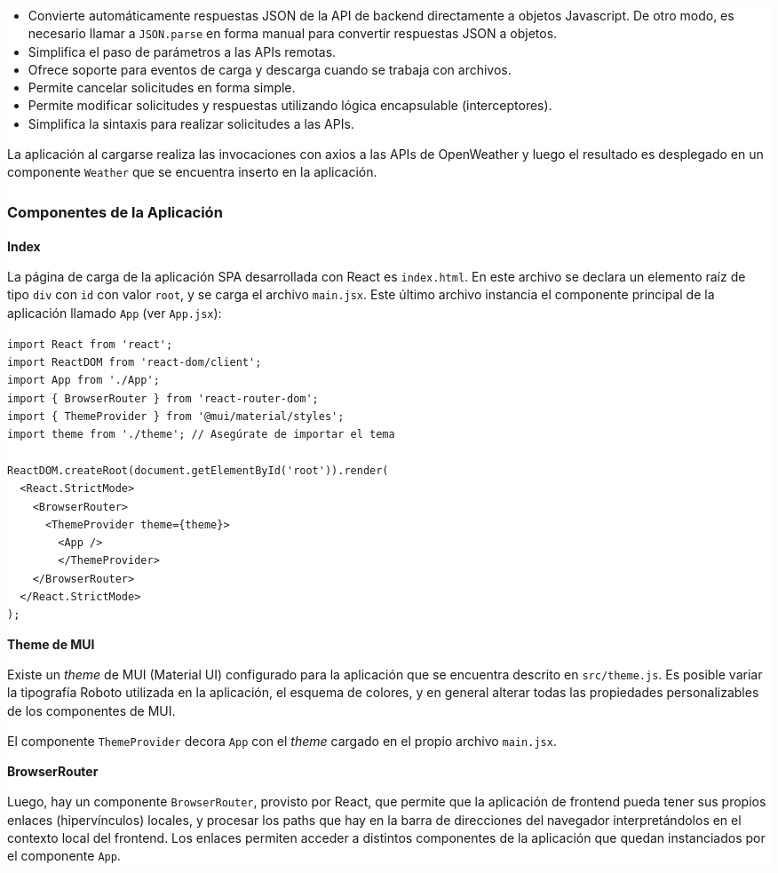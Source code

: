 * Convierte automáticamente respuestas JSON de la API de backend directamente a objetos Javascript. De otro modo, es necesario llamar a `JSON.parse` en forma manual para convertir respuestas JSON a objetos.
* Simplifica el paso de parámetros a las APIs remotas.
* Ofrece soporte para eventos de carga y descarga cuando se trabaja con archivos.
* Permite cancelar solicitudes en forma simple.
* Permite modificar solicitudes y respuestas utilizando lógica encapsulable (interceptores).
* Simplifica la sintaxis para realizar solicitudes a las APIs.

La aplicación al cargarse realiza las invocaciones con axios a las APIs de OpenWeather y luego el resultado es desplegado en un componente `Weather` que se encuentra inserto en la aplicación.

### Componentes de la Aplicación

**Index**

La página de carga de la aplicación SPA desarrollada con React es `index.html`. En este archivo se declara un elemento raíz de tipo `div` con `id` con valor `root`, y se carga el archivo `main.jsx`. Este último archivo instancia el componente principal de la aplicación llamado `App` (ver `App.jsx`):

```es6
import React from 'react';
import ReactDOM from 'react-dom/client';
import App from './App';
import { BrowserRouter } from 'react-router-dom';
import { ThemeProvider } from '@mui/material/styles';
import theme from './theme'; // Asegúrate de importar el tema

ReactDOM.createRoot(document.getElementById('root')).render(
  <React.StrictMode>
    <BrowserRouter>
      <ThemeProvider theme={theme}>
        <App />
        </ThemeProvider>
    </BrowserRouter>
  </React.StrictMode>
);
```

**Theme de MUI**

Existe un _theme_ de MUI (Material UI) configurado para la aplicación que se encuentra descrito en `src/theme.js`. Es posible variar la tipografía Roboto utilizada en la aplicación, el esquema de colores, y en general alterar todas las propiedades personalizables de los componentes de MUI.

El componente `ThemeProvider` decora `App` con el _theme_ cargado en el propio archivo `main.jsx`.

**BrowserRouter**

Luego, hay un componente `BrowserRouter`, provisto por React, que permite que la aplicación de frontend pueda tener sus propios enlaces (hipervínculos) locales, y procesar los paths que hay en la barra de direcciones del navegador interpretándolos en el contexto local del frontend. Los enlaces permiten acceder a distintos componentes de la aplicación que quedan instanciados por el componente `App`. 
